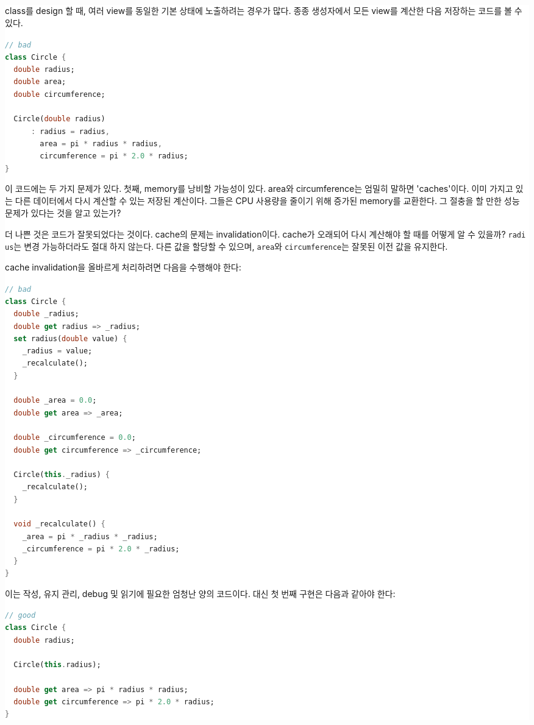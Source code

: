 class를 design 할 때, 여러 view를 동일한 기본 상태에 노출하려는 경우가 많다. 종종 생성자에서 모든 view를 계산한 다음 저장하는 코드를 볼 수 있다.

```dart
// bad
class Circle {
  double radius;
  double area;
  double circumference;

  Circle(double radius)
      : radius = radius,
        area = pi * radius * radius,
        circumference = pi * 2.0 * radius;
}
```

이 코드에는 두 가지 문제가 있다. 첫째, memory를 낭비할 가능성이 있다. area와 circumference는 엄밀히 말하면 'caches'이다. 이미 가지고 있는 다른 데이터에서 다시 계산할 수 있는 저장된 계산이다. 그들은 CPU  사용량을 줄이기 위해 증가된 memory를 교환한다. 그 절충을 할 만한 성능 문제가 있다는 것을 알고 있는가?

더 나쁜 것은 코드가 잘못되었다는 것이다. cache의 문제는 invalidation이다. cache가 오래되어 다시 계산해야 할 때를 어떻게 알 수 있을까? `radius`는 변경 가능하더라도 절대 하지 않는다. 다른 값을 할당할 수 있으며, `area`와 `circumference`는 잘못된 이전 값을 유지한다.

cache invalidation을 올바르게 처리하려면 다음을 수행해야 한다:

```dart
// bad
class Circle {
  double _radius;
  double get radius => _radius;
  set radius(double value) {
    _radius = value;
    _recalculate();
  }

  double _area = 0.0;
  double get area => _area;

  double _circumference = 0.0;
  double get circumference => _circumference;

  Circle(this._radius) {
    _recalculate();
  }

  void _recalculate() {
    _area = pi * _radius * _radius;
    _circumference = pi * 2.0 * _radius;
  }
}
```

이는 작성, 유지 관리, debug 및 읽기에 필요한 엄청난 양의 코드이다. 대신 첫 번째 구현은 다음과 같아야 한다:

```dart
// good
class Circle {
  double radius;

  Circle(this.radius);

  double get area => pi * radius * radius;
  double get circumference => pi * 2.0 * radius;
}
```
